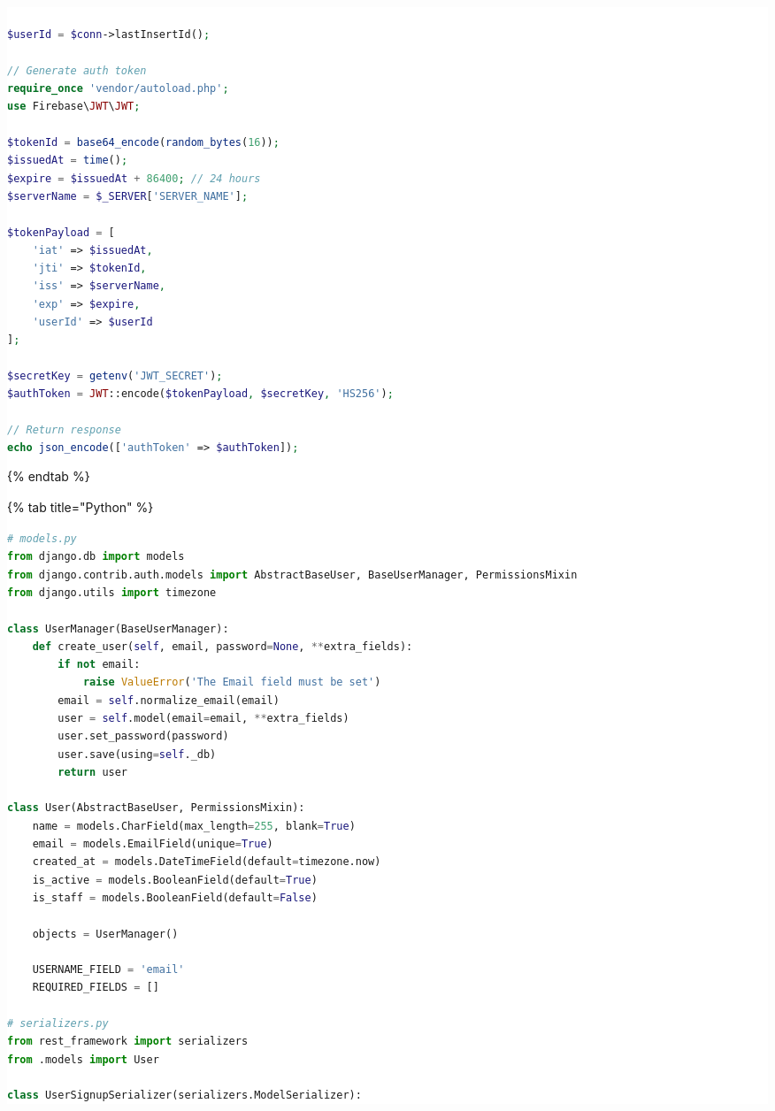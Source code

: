 ```php

$userId = $conn->lastInsertId();

// Generate auth token
require_once 'vendor/autoload.php';
use Firebase\JWT\JWT;

$tokenId = base64_encode(random_bytes(16));
$issuedAt = time();
$expire = $issuedAt + 86400; // 24 hours
$serverName = $_SERVER['SERVER_NAME'];

$tokenPayload = [
    'iat' => $issuedAt,
    'jti' => $tokenId,
    'iss' => $serverName,
    'exp' => $expire,
    'userId' => $userId
];

$secretKey = getenv('JWT_SECRET');
$authToken = JWT::encode($tokenPayload, $secretKey, 'HS256');

// Return response
echo json_encode(['authToken' => $authToken]);
```


{% endtab %}

{% tab title="Python" %}
```python
# models.py
from django.db import models
from django.contrib.auth.models import AbstractBaseUser, BaseUserManager, PermissionsMixin
from django.utils import timezone

class UserManager(BaseUserManager):
    def create_user(self, email, password=None, **extra_fields):
        if not email:
            raise ValueError('The Email field must be set')
        email = self.normalize_email(email)
        user = self.model(email=email, **extra_fields)
        user.set_password(password)
        user.save(using=self._db)
        return user

class User(AbstractBaseUser, PermissionsMixin):
    name = models.CharField(max_length=255, blank=True)
    email = models.EmailField(unique=True)
    created_at = models.DateTimeField(default=timezone.now)
    is_active = models.BooleanField(default=True)
    is_staff = models.BooleanField(default=False)

    objects = UserManager()

    USERNAME_FIELD = 'email'
    REQUIRED_FIELDS = []

# serializers.py
from rest_framework import serializers
from .models import User

class UserSignupSerializer(serializers.ModelSerializer):
```